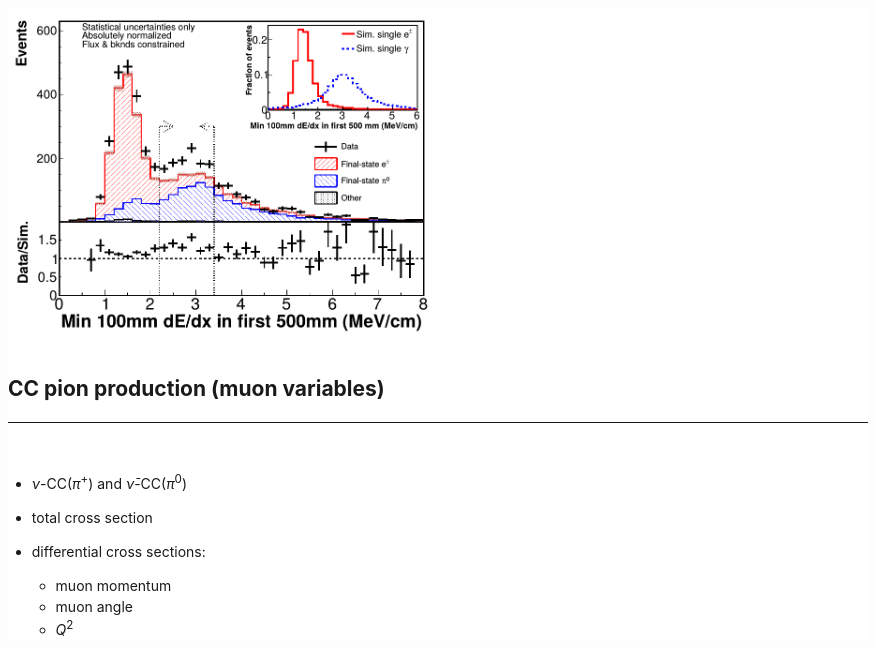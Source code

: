 <img src="../img/minerva/nc_diffractive.png" width=50%>

## CC pion production (muon variables)

---

<div class=left>

<br>

* $\nu$-CC($\pi^+$) and $\bar\nu$-CC($\pi^0$)

* total cross section

* differential cross sections:

    * muon momentum
    * muon angle
    * $Q^2$

